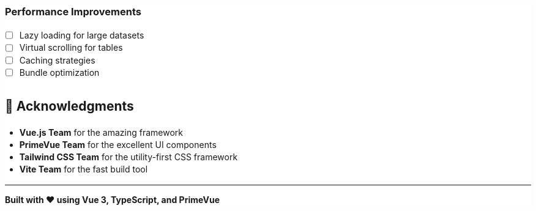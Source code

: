 ### Performance Improvements

- [ ] Lazy loading for large datasets
- [ ] Virtual scrolling for tables
- [ ] Caching strategies
- [ ] Bundle optimization

## 🙏 Acknowledgments

- **Vue.js Team** for the amazing framework
- **PrimeVue Team** for the excellent UI components
- **Tailwind CSS Team** for the utility-first CSS framework
- **Vite Team** for the fast build tool

---

**Built with ❤️ using Vue 3, TypeScript, and PrimeVue**
